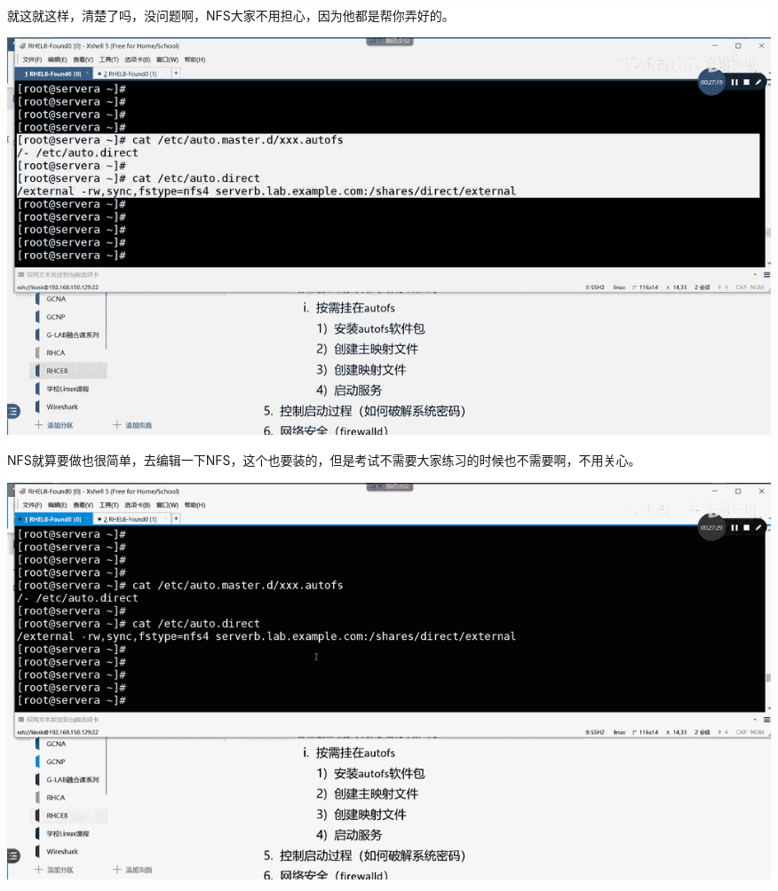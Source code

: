 就这就这样，清楚了吗，没问题啊，NFS大家不用担心，因为他都是帮你弄好的。

![](img/370699073b0a16074fcd0c88d3a699ae_25.png)

NFS就算要做也很简单，去编辑一下NFS，这个也要装的，但是考试不需要大家练习的时候也不需要啊，不用关心。



![](img/370699073b0a16074fcd0c88d3a699ae_27.png)
